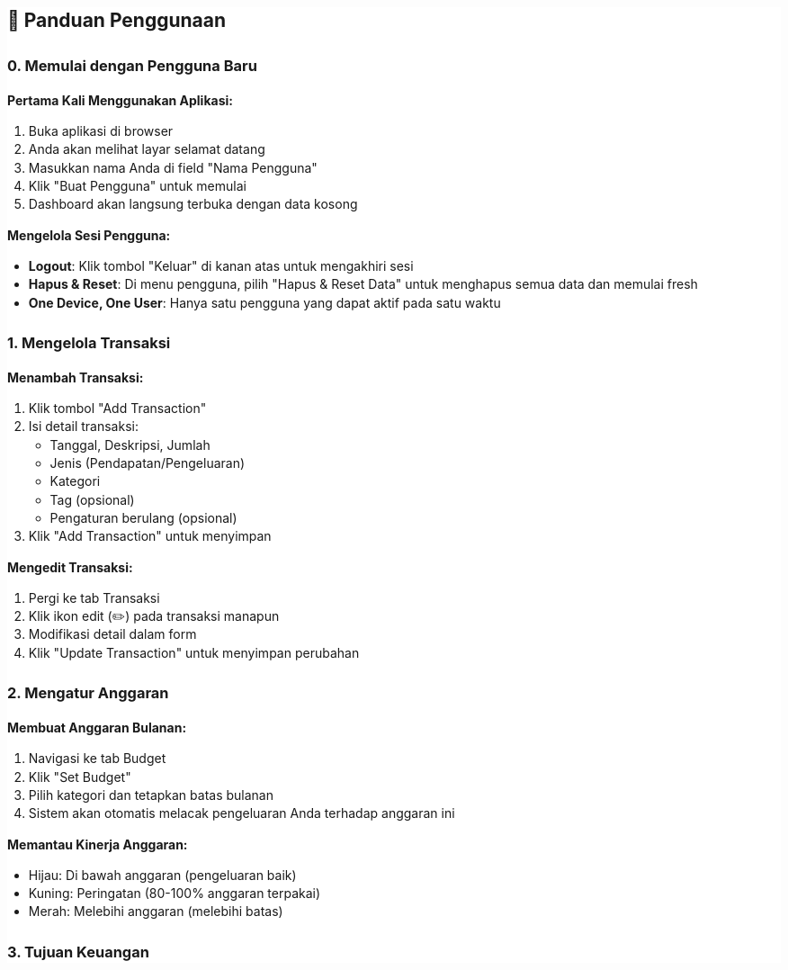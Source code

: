 ## 📱 Panduan Penggunaan

### 0. Memulai dengan Pengguna Baru

**Pertama Kali Menggunakan Aplikasi:**

1. Buka aplikasi di browser
2. Anda akan melihat layar selamat datang
3. Masukkan nama Anda di field "Nama Pengguna"
4. Klik "Buat Pengguna" untuk memulai
5. Dashboard akan langsung terbuka dengan data kosong

**Mengelola Sesi Pengguna:**

- **Logout**: Klik tombol "Keluar" di kanan atas untuk mengakhiri sesi
- **Hapus & Reset**: Di menu pengguna, pilih "Hapus & Reset Data" untuk menghapus semua data dan memulai fresh
- **One Device, One User**: Hanya satu pengguna yang dapat aktif pada satu waktu

### 1. Mengelola Transaksi

**Menambah Transaksi:**

1. Klik tombol "Add Transaction"
2. Isi detail transaksi:
   - Tanggal, Deskripsi, Jumlah
   - Jenis (Pendapatan/Pengeluaran)
   - Kategori
   - Tag (opsional)
   - Pengaturan berulang (opsional)
3. Klik "Add Transaction" untuk menyimpan

**Mengedit Transaksi:**

1. Pergi ke tab Transaksi
2. Klik ikon edit (✏️) pada transaksi manapun
3. Modifikasi detail dalam form
4. Klik "Update Transaction" untuk menyimpan perubahan

### 2. Mengatur Anggaran

**Membuat Anggaran Bulanan:**

1. Navigasi ke tab Budget
2. Klik "Set Budget"
3. Pilih kategori dan tetapkan batas bulanan
4. Sistem akan otomatis melacak pengeluaran Anda terhadap anggaran ini

**Memantau Kinerja Anggaran:**

- Hijau: Di bawah anggaran (pengeluaran baik)
- Kuning: Peringatan (80-100% anggaran terpakai)
- Merah: Melebihi anggaran (melebihi batas)

### 3. Tujuan Keuangan
